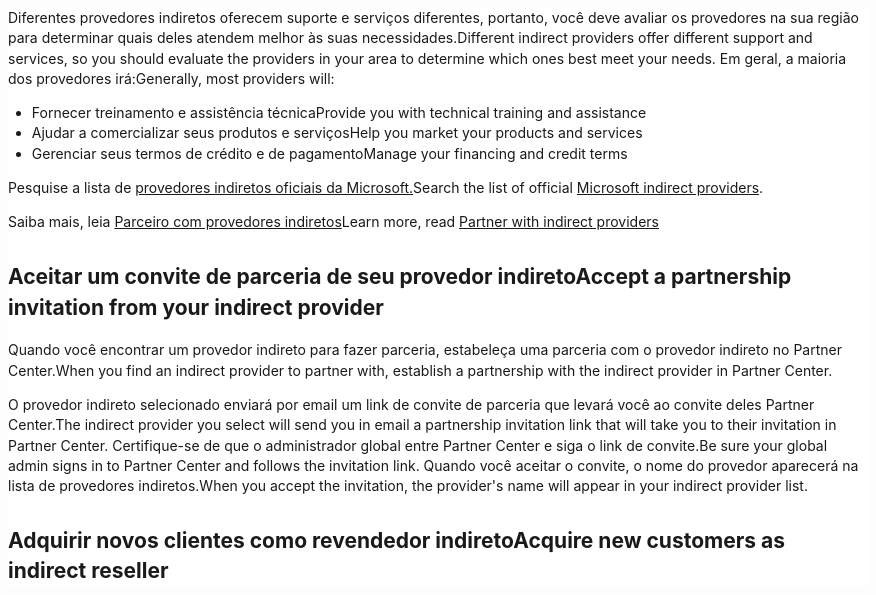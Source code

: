 <span data-ttu-id="7e6e0-139">Diferentes provedores indiretos oferecem suporte e serviços diferentes, portanto, você deve avaliar os provedores na sua região para determinar quais deles atendem melhor às suas necessidades.</span><span class="sxs-lookup"><span data-stu-id="7e6e0-139">Different indirect providers offer different support and services, so you should evaluate the providers in your area to determine which ones best meet your needs.</span></span> <span data-ttu-id="7e6e0-140">Em geral, a maioria dos provedores irá:</span><span class="sxs-lookup"><span data-stu-id="7e6e0-140">Generally, most providers will:</span></span>

- <span data-ttu-id="7e6e0-141">Fornecer treinamento e assistência técnica</span><span class="sxs-lookup"><span data-stu-id="7e6e0-141">Provide you with technical training and assistance</span></span>
- <span data-ttu-id="7e6e0-142">Ajudar a comercializar seus produtos e serviços</span><span class="sxs-lookup"><span data-stu-id="7e6e0-142">Help you market your products and services</span></span>
- <span data-ttu-id="7e6e0-143">Gerenciar seus termos de crédito e de pagamento</span><span class="sxs-lookup"><span data-stu-id="7e6e0-143">Manage your financing and credit terms</span></span>

<span data-ttu-id="7e6e0-144">Pesquise a lista de [provedores indiretos oficiais da Microsoft.](https://partnercenter.microsoft.com/partner/find-a-provider)</span><span class="sxs-lookup"><span data-stu-id="7e6e0-144">Search the list of official [Microsoft indirect providers](https://partnercenter.microsoft.com/partner/find-a-provider).</span></span>

<span data-ttu-id="7e6e0-145">Saiba mais, leia  [Parceiro com provedores indiretos](indirect-reseller-tasks-in-partner-center.md)</span><span class="sxs-lookup"><span data-stu-id="7e6e0-145">Learn more, read  [Partner with indirect providers](indirect-reseller-tasks-in-partner-center.md)</span></span>

## <a name="accept-a-partnership-invitation-from-your-indirect-provider"></a><span data-ttu-id="7e6e0-146">Aceitar um convite de parceria de seu provedor indireto</span><span class="sxs-lookup"><span data-stu-id="7e6e0-146">Accept a partnership invitation from your indirect provider</span></span>

<span data-ttu-id="7e6e0-147">Quando você encontrar um provedor indireto para fazer parceria, estabeleça uma parceria com o provedor indireto no Partner Center.</span><span class="sxs-lookup"><span data-stu-id="7e6e0-147">When you find an indirect provider to partner with, establish a partnership with the indirect provider in Partner Center.</span></span>

<span data-ttu-id="7e6e0-148">O provedor indireto selecionado enviará por email um link de convite de parceria que levará você ao convite deles Partner Center.</span><span class="sxs-lookup"><span data-stu-id="7e6e0-148">The indirect provider you select will send you in email a partnership invitation link that will take you to their invitation in Partner Center.</span></span> <span data-ttu-id="7e6e0-149">Certifique-se de que o administrador global entre Partner Center e siga o link de convite.</span><span class="sxs-lookup"><span data-stu-id="7e6e0-149">Be sure your global admin signs in to Partner Center and follows the invitation link.</span></span> <span data-ttu-id="7e6e0-150">Quando você aceitar o convite, o nome do provedor aparecerá na lista de provedores indiretos.</span><span class="sxs-lookup"><span data-stu-id="7e6e0-150">When you accept the invitation, the provider's name will appear in your indirect provider list.</span></span>

## <a name="acquire-new-customers-as-indirect-reseller"></a><span data-ttu-id="7e6e0-151">Adquirir novos clientes como revendedor indireto</span><span class="sxs-lookup"><span data-stu-id="7e6e0-151">Acquire new customers as indirect reseller</span></span>
